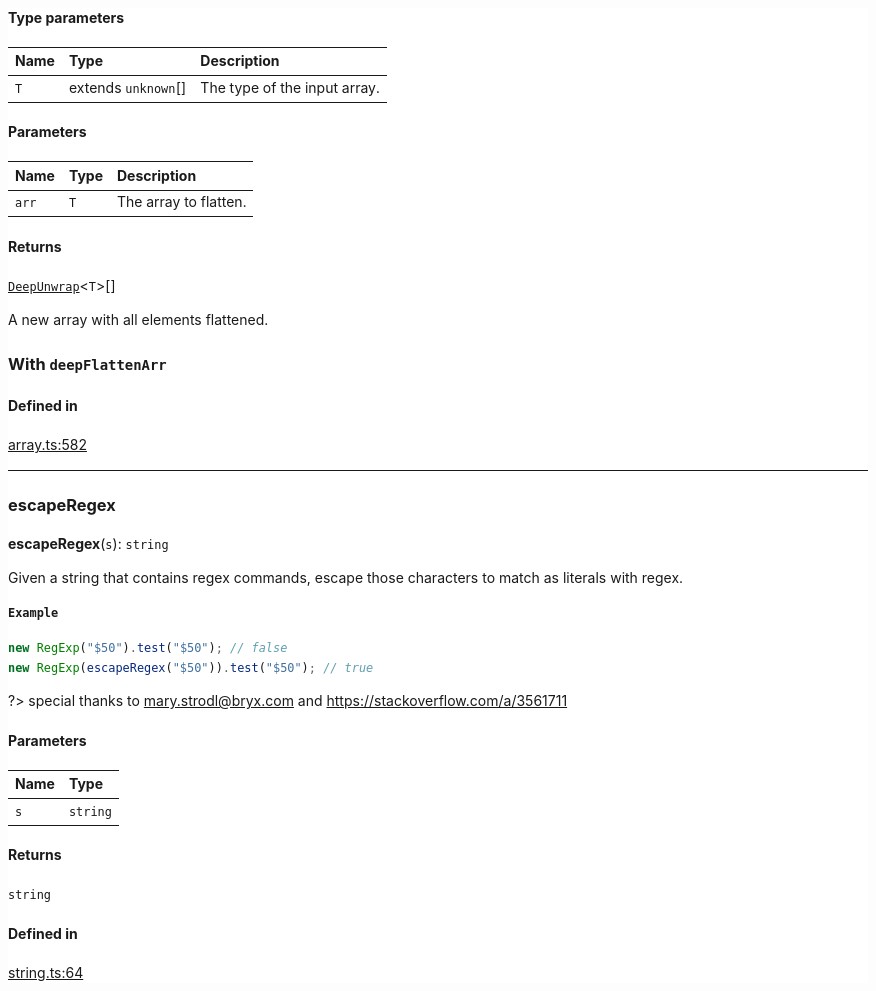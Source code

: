 #### Type parameters

| Name | Type | Description |
| :------ | :------ | :------ |
| `T` | extends `unknown`[] | The type of the input array. |

#### Parameters

| Name | Type | Description |
| :------ | :------ | :------ |
| `arr` | `T` | The array to flatten. |

#### Returns

[`DeepUnwrap`](modules.md#deepunwrap)<`T`\>[]

A new array with all elements flattened.

### With `deepFlattenArr`

#### Defined in

[array.ts:582](https://github.com/bryx-inc/ts-utils/blob/990a5b8/src/array.ts#L582)

___

### escapeRegex

**escapeRegex**(`s`): `string`

Given a string that contains regex commands, escape those characters to match as literals with regex.

**`Example`**

```ts
new RegExp("$50").test("$50"); // false
new RegExp(escapeRegex("$50")).test("$50"); // true
```

?> special thanks to mary.strodl@bryx.com and https://stackoverflow.com/a/3561711

#### Parameters

| Name | Type |
| :------ | :------ |
| `s` | `string` |

#### Returns

`string`

#### Defined in

[string.ts:64](https://github.com/bryx-inc/ts-utils/blob/990a5b8/src/string.ts#L64)
